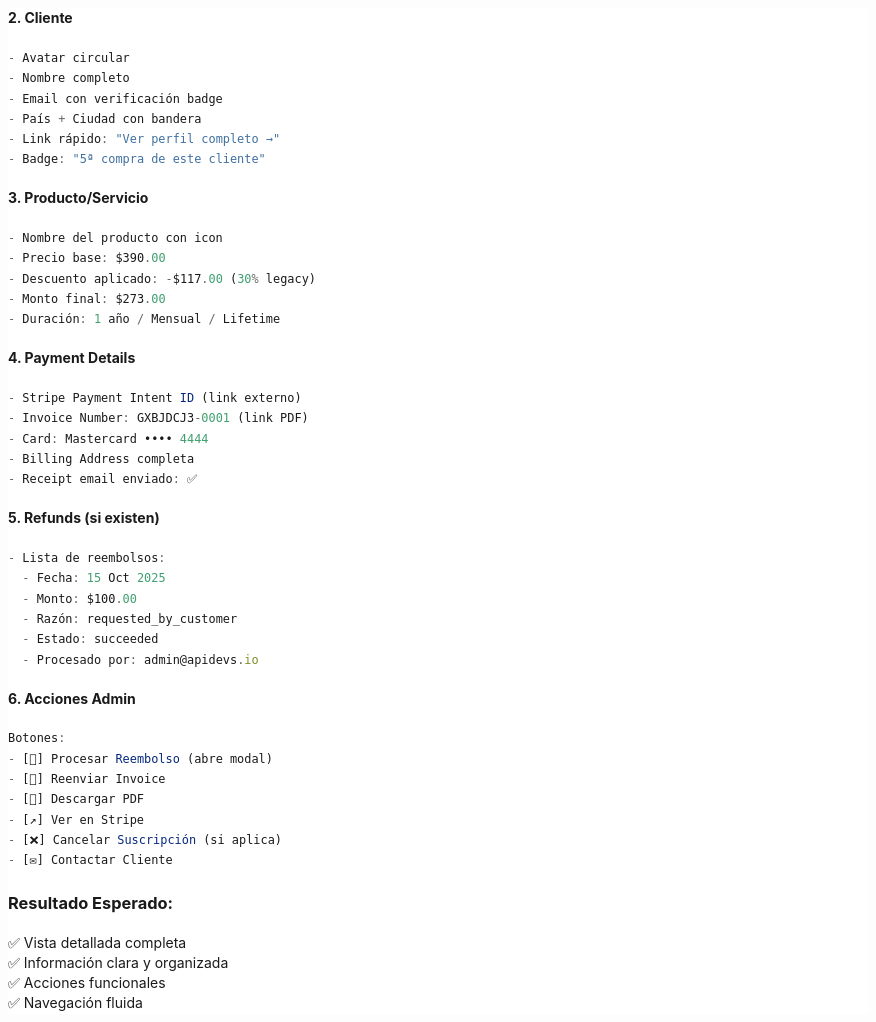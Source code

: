 #### 2. Cliente
```typescript
- Avatar circular
- Nombre completo
- Email con verificación badge
- País + Ciudad con bandera
- Link rápido: "Ver perfil completo →"
- Badge: "5ª compra de este cliente"
```

#### 3. Producto/Servicio
```typescript
- Nombre del producto con icon
- Precio base: $390.00
- Descuento aplicado: -$117.00 (30% legacy)
- Monto final: $273.00
- Duración: 1 año / Mensual / Lifetime
```

#### 4. Payment Details
```typescript
- Stripe Payment Intent ID (link externo)
- Invoice Number: GXBJDCJ3-0001 (link PDF)
- Card: Mastercard •••• 4444
- Billing Address completa
- Receipt email enviado: ✅
```

#### 5. Refunds (si existen)
```typescript
- Lista de reembolsos:
  - Fecha: 15 Oct 2025
  - Monto: $100.00
  - Razón: requested_by_customer
  - Estado: succeeded
  - Procesado por: admin@apidevs.io
```

#### 6. Acciones Admin
```typescript
Botones:
- [🔁] Procesar Reembolso (abre modal)
- [📧] Reenviar Invoice
- [📄] Descargar PDF
- [↗️] Ver en Stripe
- [❌] Cancelar Suscripción (si aplica)
- [✉️] Contactar Cliente
```

### Resultado Esperado:
✅ Vista detallada completa  
✅ Información clara y organizada  
✅ Acciones funcionales  
✅ Navegación fluida
